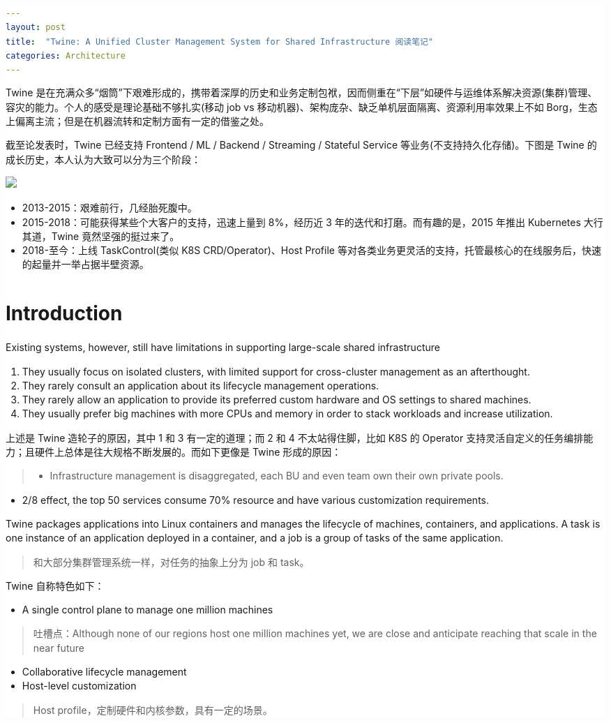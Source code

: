 ```yaml
---
layout: post
title:  "Twine: A Unified Cluster Management System for Shared Infrastructure 阅读笔记"
categories: Architecture
---
```



Twine 是在充满众多“烟筒”下艰难形成的，携带着深厚的历史和业务定制包袱，因而侧重在“下层”如硬件与运维体系解决资源(集群)管理、容灾的能力。个人的感受是理论基础不够扎实(移动 job vs 移动机器)、架构庞杂、缺乏单机层面隔离、资源利用率效果上不如 Borg，生态上偏离主流；但是在机器流转和定制方面有一定的借鉴之处。

截至论发表时，Twine 已经支持 Frontend / ML / Backend / Streaming / Stateful Service 等业务(不支持持久化存储)。下图是 Twine 的成长历史，本人认为大致可以分为三个阶段：

![](https://wsfdl.oss-cn-qingdao.aliyuncs.com/twine-grow.png)

- 2013-2015：艰难前行，几经胎死腹中。
- 2015-2018：可能获得某些个大客户的支持，迅速上量到 8%，经历近 3 年的迭代和打磨。而有趣的是，2015 年推出 Kubernetes 大行其道，Twine 竟然坚强的挺过来了。
- 2018-至今：上线 TaskControl(类似 K8S CRD/Operator)、Host Profile 等对各类业务更灵活的支持，托管最核心的在线服务后，快速的起量并一举占据半壁资源。

# Introduction

Existing systems, however, still have limitations in supporting large-scale shared infrastructure

1. They usually focus on isolated clusters, with limited support for cross-cluster management as an afterthought.
2. They rarely consult an application about its lifecycle management operations.
3. They rarely allow an application to provide its preferred custom hardware and OS settings to shared machines. 
4. They usually prefer big machines with more CPUs and memory in order to stack workloads and increase utilization.

上述是 Twine 造轮子的原因，其中 1 和 3 有一定的道理；而 2 和 4 不太站得住脚，比如 K8S 的 Operator 支持灵活自定义的任务编排能力；且硬件上总体是往大规格不断发展的。而如下更像是 Twine 形成的原因：

> - Infrastructure management is disaggregated, each BU and even team own their own private pools.
- 2/8 effect, the top 50 services consume 70% resource and have various customization requirements.

Twine packages applications into Linux containers and manages the lifecycle of machines, containers, and applications. A task is one instance of an application deployed in a container, and a job is a group of tasks of the same application.

> 和大部分集群管理系统一样，对任务的抽象上分为 job 和 task。

Twine 自称特色如下：

- A single control plane to manage one million machines

> 吐槽点：Although none of our regions host one million machines yet, we are close and anticipate reaching that scale in the near future

- Collaborative lifecycle management
- Host-level customization

> Host profile，定制硬件和内核参数，具有一定的场景。
